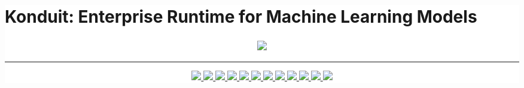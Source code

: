 # Konduit: Enterprise Runtime for Machine Learning Models

<p align="center">
  <img src="https://s3.amazonaws.com/TWFiles/486936/companyLogo/tf_44cf7e67-0538-4a83-b686-e5145eca1c41.Konduit_teamwork.jpg">
</p>

---

<p align="center">
    <a href='https://jenkins.konduit.ai/job/konduitai/job/konduit-serving/job/master/'>
        <img src='https://jenkins.konduit.ai/buildStatus/icon?job=konduitai%2Fkonduit-serving%2Fmaster'>
    </a>
    <a href='https://sonarcloud.io/dashboard?id=ai.konduit.serving:konduit-serving'>
        <img src='https://sonarcloud.io/api/project_badges/measure?project=ai.konduit.serving:konduit-serving&metric=alert_status'>
    </a>
    <a href='https://sonarcloud.io/dashboard?id=ai.konduit.serving:konduit-serving'>
        <img src='https://sonarcloud.io/api/project_badges/measure?project=ai.konduit.serving:konduit-serving&metric=bugs'>
    </a>
    <a href='https://sonarcloud.io/dashboard?id=ai.konduit.serving:konduit-serving'>
        <img src='https://sonarcloud.io/api/project_badges/measure?project=ai.konduit.serving:konduit-serving&metric=code_smells'>
    </a>
    <a href='https://sonarcloud.io/dashboard?id=ai.konduit.serving:konduit-serving'>
        <img src='https://sonarcloud.io/api/project_badges/measure?project=ai.konduit.serving:konduit-serving&metric=coverage'>
    </a>
    <a href='https://sonarcloud.io/dashboard?id=ai.konduit.serving:konduit-serving'>
        <img src='https://sonarcloud.io/api/project_badges/measure?project=ai.konduit.serving:konduit-serving&metric=duplicated_lines_density'>
    </a>
    <a href='https://sonarcloud.io/dashboard?id=ai.konduit.serving:konduit-serving'>
        <img src='https://sonarcloud.io/api/project_badges/measure?project=ai.konduit.serving:konduit-serving&metric=ncloc'>
    </a>
    <a href='https://sonarcloud.io/dashboard?id=ai.konduit.serving:konduit-serving'>
        <img src='https://sonarcloud.io/api/project_badges/measure?project=ai.konduit.serving:konduit-serving&metric=sqale_rating'>
    </a>
    <a href='https://sonarcloud.io/dashboard?id=ai.konduit.serving:konduit-serving'>
        <img src='https://sonarcloud.io/api/project_badges/measure?project=ai.konduit.serving:konduit-serving&metric=reliability_rating'>
    </a>
    <a href='https://sonarcloud.io/dashboard?id=ai.konduit.serving:konduit-serving'>
        <img src='https://sonarcloud.io/api/project_badges/measure?project=ai.konduit.serving:konduit-serving&metric=security_rating'>
    </a>
    <a href='https://sonarcloud.io/dashboard?id=ai.konduit.serving:konduit-serving/'>
        <img src='https://sonarcloud.io/api/project_badges/measure?project=ai.konduit.serving:konduit-serving&metric=sqale_index'>
    </a>
    <a href='https://sonarcloud.io/dashboard?id=ai.konduit.serving:konduit-serving'>
        <img src='https://sonarcloud.io/api/project_badges/measure?project=ai.konduit.serving:konduit-serving&metric=vulnerabilities'>
    </a>
</p>
